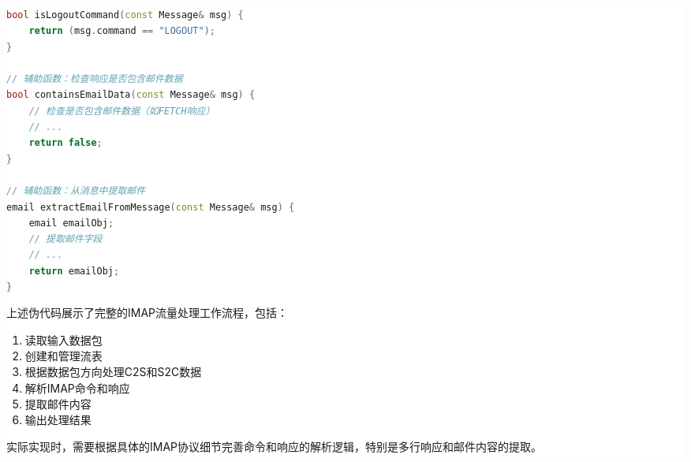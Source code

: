 ```cpp
bool isLogoutCommand(const Message& msg) {
    return (msg.command == "LOGOUT");
}

// 辅助函数：检查响应是否包含邮件数据
bool containsEmailData(const Message& msg) {
    // 检查是否包含邮件数据（如FETCH响应）
    // ...
    return false;
}

// 辅助函数：从消息中提取邮件
email extractEmailFromMessage(const Message& msg) {
    email emailObj;
    // 提取邮件字段
    // ...
    return emailObj;
}
```

上述伪代码展示了完整的IMAP流量处理工作流程，包括：
1. 读取输入数据包
2. 创建和管理流表
3. 根据数据包方向处理C2S和S2C数据
4. 解析IMAP命令和响应
5. 提取邮件内容
6. 输出处理结果

实际实现时，需要根据具体的IMAP协议细节完善命令和响应的解析逻辑，特别是多行响应和邮件内容的提取。